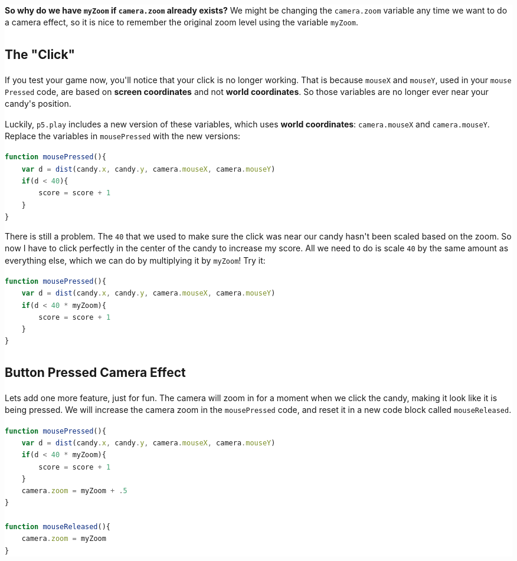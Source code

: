**So why do we have `myZoom` if `camera.zoom` already exists?** We might be changing the `camera.zoom` variable any time we want to do a camera effect, so it is nice to remember the original zoom level using the variable `myZoom`.

## The "Click"
If you test your game now, you'll notice that your click is no longer working. That is because `mouseX` and `mouseY`, used in your `mousePressed` code, are based on **screen coordinates** and not **world coordinates**. So those variables are no longer ever near your candy's position.

Luckily, `p5.play` includes a new version of these variables, which uses **world coordinates**: `camera.mouseX` and `camera.mouseY`. Replace the variables in `mousePressed` with the new versions:

```js
function mousePressed(){
    var d = dist(candy.x, candy.y, camera.mouseX, camera.mouseY)
    if(d < 40){
        score = score + 1
    }
}
```

There is still a problem. The `40` that we used to make sure the click was near our candy hasn't been scaled based on the zoom. So now I have to click perfectly in the center of the candy to increase my score. All we need to do is scale `40` by the same amount as everything else, which we can do by multiplying it by `myZoom`! Try it:

```js
function mousePressed(){
    var d = dist(candy.x, candy.y, camera.mouseX, camera.mouseY)
    if(d < 40 * myZoom){
        score = score + 1
    }
}
```

## Button Pressed Camera Effect
Lets add one more feature, just for fun. The camera will zoom in for a moment when we click the candy, making it look like it is being pressed. We will increase the camera zoom in the `mousePressed` code, and reset it in a new code block called `mouseReleased`.

```js
function mousePressed(){
    var d = dist(candy.x, candy.y, camera.mouseX, camera.mouseY)
    if(d < 40 * myZoom){
        score = score + 1
    }
    camera.zoom = myZoom + .5
}

function mouseReleased(){
    camera.zoom = myZoom
}
```

